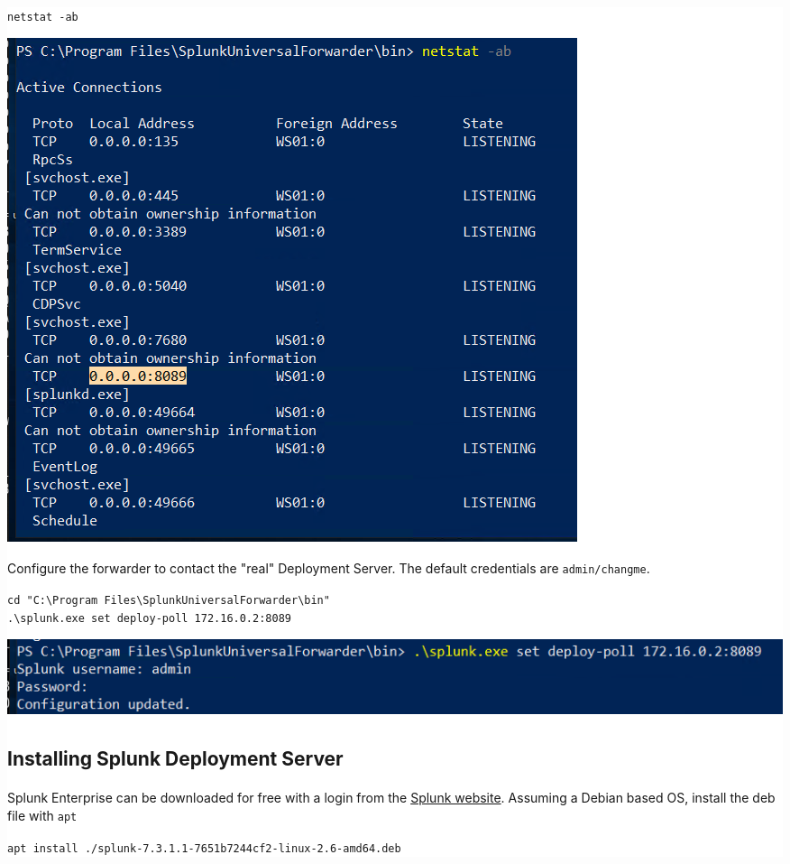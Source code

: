     netstat -ab

![](../assets/img/splunk-rce/2019-10-02-23-45-21.png)

Configure the forwarder to contact the "real" Deployment Server. The default credentials are `admin/changme`.

    cd "C:\Program Files\SplunkUniversalForwarder\bin"
    .\splunk.exe set deploy-poll 172.16.0.2:8089

![](../assets/img/splunk-rce/2019-10-02-23-54-27.png)

## Installing Splunk Deployment Server

Splunk Enterprise can be downloaded for free with a login from the [Splunk website](https://www.splunk.com/en_us/download/splunk-enterprise.html). Assuming a Debian based OS, install the deb file with `apt`

    apt install ./splunk-7.3.1.1-7651b7244cf2-linux-2.6-amd64.deb
